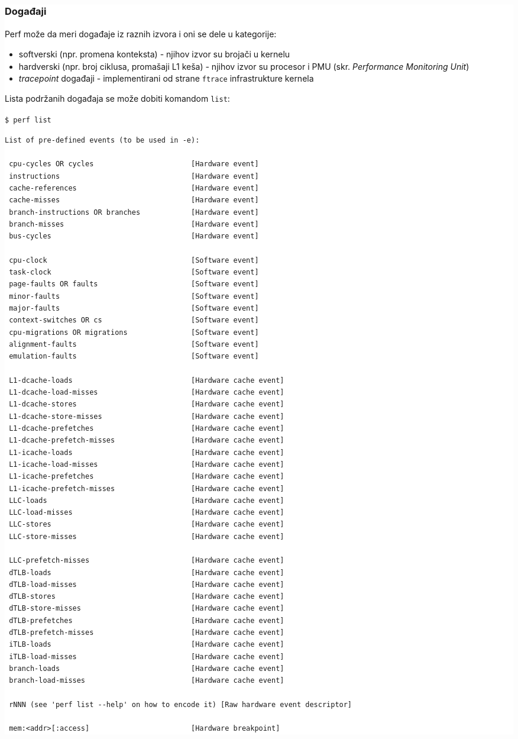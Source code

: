 ### Događaji 

Perf može da meri događaje iz raznih izvora i oni se dele u kategorije:
- softverski (npr. promena konteksta) - njihov izvor su brojači u kernelu
- hardverski (npr. broj ciklusa, promašaji L1 keša) - njihov izvor su procesor i PMU (skr. _Performance Monitoring Unit_)
- _tracepoint_ događaji - implementirani od strane `ftrace` infrastrukture kernela

Lista podržanih događaja se može dobiti komandom `list`:
```sh
$ perf list
```
```txt
List of pre-defined events (to be used in -e):

 cpu-cycles OR cycles                       [Hardware event]
 instructions                               [Hardware event]
 cache-references                           [Hardware event]
 cache-misses                               [Hardware event]
 branch-instructions OR branches            [Hardware event]
 branch-misses                              [Hardware event]
 bus-cycles                                 [Hardware event]

 cpu-clock                                  [Software event]
 task-clock                                 [Software event]
 page-faults OR faults                      [Software event]
 minor-faults                               [Software event]
 major-faults                               [Software event]
 context-switches OR cs                     [Software event]
 cpu-migrations OR migrations               [Software event]
 alignment-faults                           [Software event]
 emulation-faults                           [Software event]

 L1-dcache-loads                            [Hardware cache event]
 L1-dcache-load-misses                      [Hardware cache event]
 L1-dcache-stores                           [Hardware cache event]
 L1-dcache-store-misses                     [Hardware cache event]
 L1-dcache-prefetches                       [Hardware cache event]
 L1-dcache-prefetch-misses                  [Hardware cache event]
 L1-icache-loads                            [Hardware cache event]
 L1-icache-load-misses                      [Hardware cache event]
 L1-icache-prefetches                       [Hardware cache event]
 L1-icache-prefetch-misses                  [Hardware cache event]
 LLC-loads                                  [Hardware cache event]
 LLC-load-misses                            [Hardware cache event]
 LLC-stores                                 [Hardware cache event]
 LLC-store-misses                           [Hardware cache event]

 LLC-prefetch-misses                        [Hardware cache event]
 dTLB-loads                                 [Hardware cache event]
 dTLB-load-misses                           [Hardware cache event]
 dTLB-stores                                [Hardware cache event]
 dTLB-store-misses                          [Hardware cache event]
 dTLB-prefetches                            [Hardware cache event]
 dTLB-prefetch-misses                       [Hardware cache event]
 iTLB-loads                                 [Hardware cache event]
 iTLB-load-misses                           [Hardware cache event]
 branch-loads                               [Hardware cache event]
 branch-load-misses                         [Hardware cache event]

 rNNN (see 'perf list --help' on how to encode it) [Raw hardware event descriptor]

 mem:<addr>[:access]                        [Hardware breakpoint]

```